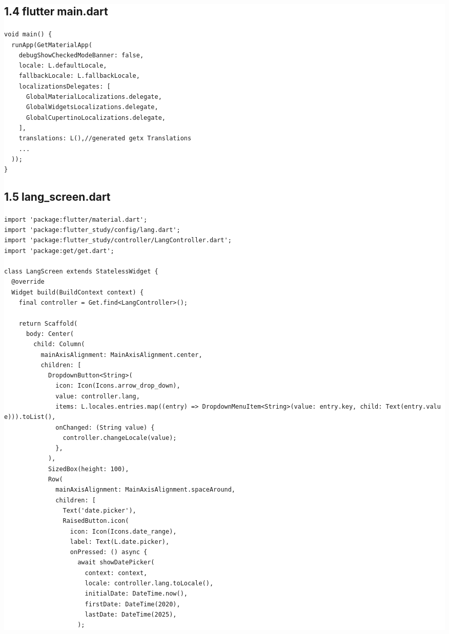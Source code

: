 ## 1.4 flutter main.dart

```
void main() {
  runApp(GetMaterialApp(
    debugShowCheckedModeBanner: false,
    locale: L.defaultLocale,
    fallbackLocale: L.fallbackLocale,
    localizationsDelegates: [
      GlobalMaterialLocalizations.delegate,
      GlobalWidgetsLocalizations.delegate,
      GlobalCupertinoLocalizations.delegate,
    ],
    translations: L(),//generated getx Translations
    ...
  ));
}
```



## 1.5 lang_screen.dart

```
import 'package:flutter/material.dart';
import 'package:flutter_study/config/lang.dart';
import 'package:flutter_study/controller/LangController.dart';
import 'package:get/get.dart';

class LangScreen extends StatelessWidget {
  @override
  Widget build(BuildContext context) {
    final controller = Get.find<LangController>();

    return Scaffold(
      body: Center(
        child: Column(
          mainAxisAlignment: MainAxisAlignment.center,
          children: [
            DropdownButton<String>(
              icon: Icon(Icons.arrow_drop_down),
              value: controller.lang,
              items: L.locales.entries.map((entry) => DropdownMenuItem<String>(value: entry.key, child: Text(entry.value))).toList(),
              onChanged: (String value) {
                controller.changeLocale(value);
              },
            ),
            SizedBox(height: 100),
            Row(
              mainAxisAlignment: MainAxisAlignment.spaceAround,
              children: [
                Text('date.picker'),
                RaisedButton.icon(
                  icon: Icon(Icons.date_range),
                  label: Text(L.date.picker),
                  onPressed: () async {
                    await showDatePicker(
                      context: context,
                      locale: controller.lang.toLocale(),
                      initialDate: DateTime.now(),
                      firstDate: DateTime(2020),
                      lastDate: DateTime(2025),
                    );
```